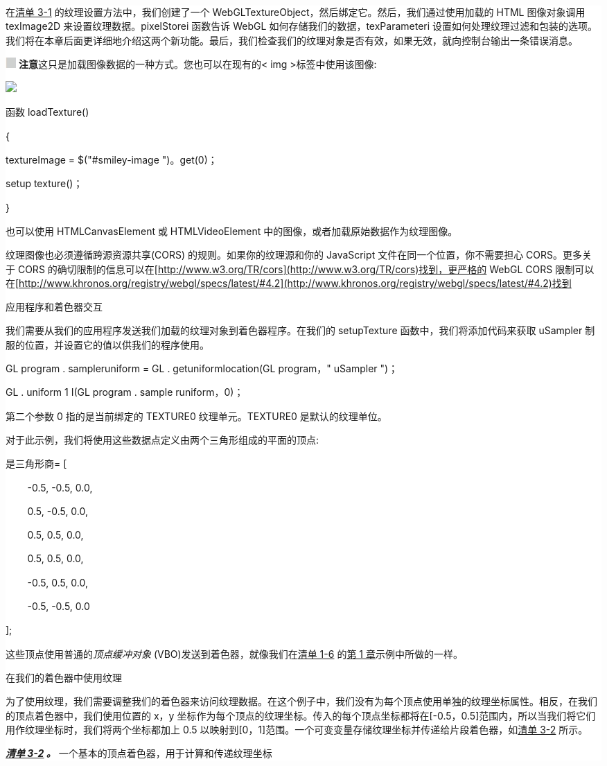 在[清单 3-1](#list1) 的纹理设置方法中，我们创建了一个 WebGLTextureObject，然后绑定它。然后，我们通过使用加载的 HTML 图像对象调用 texImage2D 来设置纹理数据。pixelStorei 函数告诉 WebGL 如何存储我们的数据，texParameteri 设置如何处理纹理过滤和包装的选项。我们将在本章后面更详细地介绍这两个新功能。最后，我们检查我们的纹理对象是否有效，如果无效，就向控制台输出一条错误消息。

![image](img/sq.jpg) **注意**这只是加载图像数据的一种方式。您也可以在现有的< img >标签中使用该图像:

![](img/./textures/smiley-128px.jpg)

函数 loadTexture()

{

textureImage = $("#smiley-image ")。get(0)；

setup texture()；

}

也可以使用 HTMLCanvasElement 或 HTMLVideoElement 中的图像，或者加载原始数据作为纹理图像。

纹理图像也必须遵循跨源资源共享(CORS) 的规则。如果你的纹理源和你的 JavaScript 文件在同一个位置，你不需要担心 CORS。更多关于 CORS 的确切限制的信息可以在[http://www.w3.org/TR/cors](http://www.w3.org/TR/cors)找到，更严格的 WebGL CORS 限制可以在[http://www.khronos.org/registry/webgl/specs/latest/#4.2](http://www.khronos.org/registry/webgl/specs/latest/#4.2)找到

应用程序和着色器交互

我们需要从我们的应用程序发送我们加载的纹理对象到着色器程序。在我们的 setupTexture 函数中，我们将添加代码来获取 uSampler 制服的位置，并设置它的值以供我们的程序使用。

GL program . sampleruniform = GL . getuniformlocation(GL program，" uSampler ")；

GL . uniform 1 I(GL program . sample runiform，0)；

第二个参数 0 指的是当前绑定的 TEXTURE0 纹理单元。TEXTURE0 是默认的纹理单位。

对于此示例，我们将使用这些数据点定义由两个三角形组成的平面的顶点:

是三角形商= [

        -0.5, -0.5, 0.0,

        0.5, -0.5, 0.0,

        0.5, 0.5, 0.0,

        0.5, 0.5, 0.0,

        -0.5, 0.5, 0.0,

        -0.5, -0.5, 0.0

];

这些顶点使用普通的*顶点缓冲对象* (VBO)发送到着色器，就像我们在[清单 1-6](01.html#list6) 的[第 1 章](01.html)示例中所做的一样。

在我们的着色器中使用纹理

为了使用纹理，我们需要调整我们的着色器来访问纹理数据。在这个例子中，我们没有为每个顶点使用单独的纹理坐标属性。相反，在我们的顶点着色器中，我们使用位置的 x，y 坐标作为每个顶点的纹理坐标。传入的每个顶点坐标都将在[-0.5，0.5]范围内，所以当我们将它们用作纹理坐标时，我们将两个坐标都加上 0.5 以映射到[0，1]范围。一个可变变量存储纹理坐标并传递给片段着色器，如[清单 3-2](#list2) 所示。

***[清单 3-2](#_list2) 。*** 一个基本的顶点着色器，用于计算和传递纹理坐标